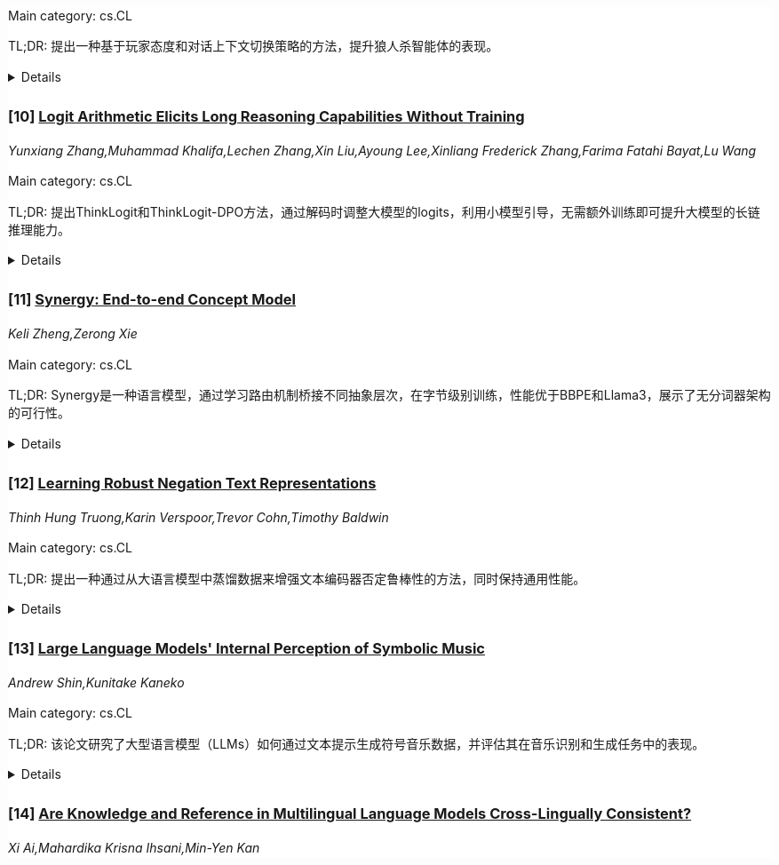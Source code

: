 Main category: cs.CL

TL;DR: 提出一种基于玩家态度和对话上下文切换策略的方法，提升狼人杀智能体的表现。


<details><summary>Details</summary></details>


### [10] [Logit Arithmetic Elicits Long Reasoning Capabilities Without Training](https://arxiv.org/abs/2507.12759)
*Yunxiang Zhang,Muhammad Khalifa,Lechen Zhang,Xin Liu,Ayoung Lee,Xinliang Frederick Zhang,Farima Fatahi Bayat,Lu Wang*

Main category: cs.CL

TL;DR: 提出ThinkLogit和ThinkLogit-DPO方法，通过解码时调整大模型的logits，利用小模型引导，无需额外训练即可提升大模型的长链推理能力。


<details><summary>Details</summary></details>


### [11] [Synergy: End-to-end Concept Model](https://arxiv.org/abs/2507.12769)
*Keli Zheng,Zerong Xie*

Main category: cs.CL

TL;DR: Synergy是一种语言模型，通过学习路由机制桥接不同抽象层次，在字节级别训练，性能优于BBPE和Llama3，展示了无分词器架构的可行性。


<details><summary>Details</summary></details>


### [12] [Learning Robust Negation Text Representations](https://arxiv.org/abs/2507.12782)
*Thinh Hung Truong,Karin Verspoor,Trevor Cohn,Timothy Baldwin*

Main category: cs.CL

TL;DR: 提出一种通过从大语言模型中蒸馏数据来增强文本编码器否定鲁棒性的方法，同时保持通用性能。


<details><summary>Details</summary></details>


### [13] [Large Language Models' Internal Perception of Symbolic Music](https://arxiv.org/abs/2507.12808)
*Andrew Shin,Kunitake Kaneko*

Main category: cs.CL

TL;DR: 该论文研究了大型语言模型（LLMs）如何通过文本提示生成符号音乐数据，并评估其在音乐识别和生成任务中的表现。


<details><summary>Details</summary></details>


### [14] [Are Knowledge and Reference in Multilingual Language Models Cross-Lingually Consistent?](https://arxiv.org/abs/2507.12838)
*Xi Ai,Mahardika Krisna Ihsani,Min-Yen Kan*
